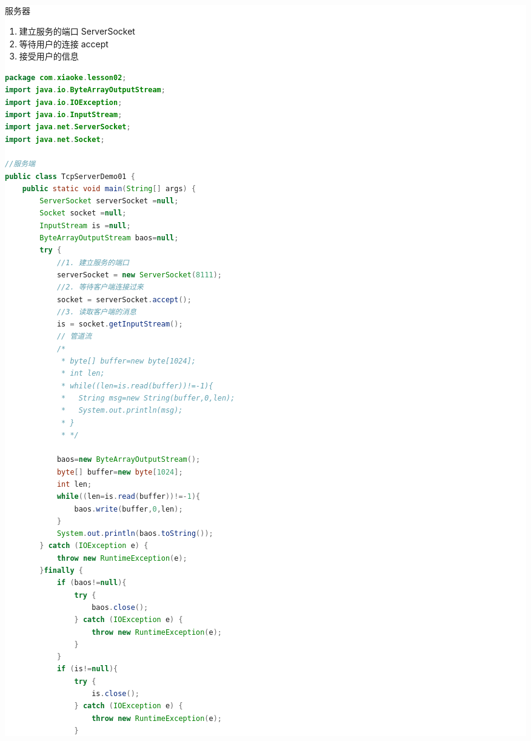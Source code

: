 ```java

```

服务器

1. 建立服务的端口 ServerSocket
2. 等待用户的连接 accept
3. 接受用户的信息

```java
package com.xiaoke.lesson02;
import java.io.ByteArrayOutputStream;
import java.io.IOException;
import java.io.InputStream;
import java.net.ServerSocket;
import java.net.Socket;

//服务端
public class TcpServerDemo01 {
    public static void main(String[] args) {
        ServerSocket serverSocket =null;
        Socket socket =null;
        InputStream is =null;
        ByteArrayOutputStream baos=null;
        try {
            //1. 建立服务的端口
            serverSocket = new ServerSocket(8111);
            //2. 等待客户端连接过来
            socket = serverSocket.accept();
            //3. 读取客户端的消息
            is = socket.getInputStream();
            // 管道流
            /*
             * byte[] buffer=new byte[1024];
             * int len;
             * while((len=is.read(buffer))!=-1){
             *   String msg=new String(buffer,0,len);
             *   System.out.println(msg);
             * }
             * */

            baos=new ByteArrayOutputStream();
            byte[] buffer=new byte[1024];
            int len;
            while((len=is.read(buffer))!=-1){
                baos.write(buffer,0,len);
            }
            System.out.println(baos.toString());
        } catch (IOException e) {
            throw new RuntimeException(e);
        }finally {
            if (baos!=null){
                try {
                    baos.close();
                } catch (IOException e) {
                    throw new RuntimeException(e);
                }
            }
            if (is!=null){
                try {
                    is.close();
                } catch (IOException e) {
                    throw new RuntimeException(e);
                }
```